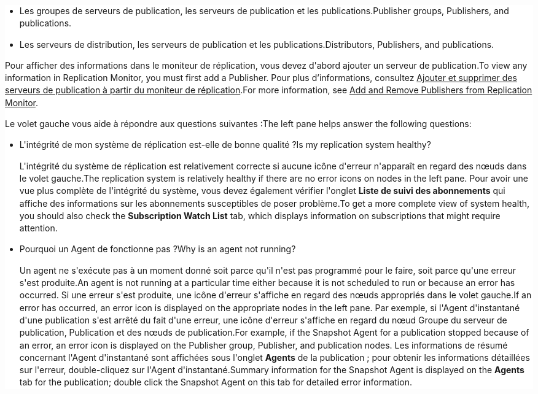 -   <span data-ttu-id="fdfac-108">Les groupes de serveurs de publication, les serveurs de publication et les publications.</span><span class="sxs-lookup"><span data-stu-id="fdfac-108">Publisher groups, Publishers, and publications.</span></span>  
  
-   <span data-ttu-id="fdfac-109">Les serveurs de distribution, les serveurs de publication et les publications.</span><span class="sxs-lookup"><span data-stu-id="fdfac-109">Distributors, Publishers, and publications.</span></span>  
  
 <span data-ttu-id="fdfac-110">Pour afficher des informations dans le moniteur de réplication, vous devez d'abord ajouter un serveur de publication.</span><span class="sxs-lookup"><span data-stu-id="fdfac-110">To view any information in Replication Monitor, you must first add a Publisher.</span></span> <span data-ttu-id="fdfac-111">Pour plus d’informations, consultez [Ajouter et supprimer des serveurs de publication à partir du moniteur de réplication](add-and-remove-publishers-from-replication-monitor.md).</span><span class="sxs-lookup"><span data-stu-id="fdfac-111">For more information, see [Add and Remove Publishers from Replication Monitor](add-and-remove-publishers-from-replication-monitor.md).</span></span>  
  
 <span data-ttu-id="fdfac-112">Le volet gauche vous aide à répondre aux questions suivantes :</span><span class="sxs-lookup"><span data-stu-id="fdfac-112">The left pane helps answer the following questions:</span></span>  
  
-   <span data-ttu-id="fdfac-113">L'intégrité de mon système de réplication est-elle de bonne qualité ?</span><span class="sxs-lookup"><span data-stu-id="fdfac-113">Is my replication system healthy?</span></span>  
  
     <span data-ttu-id="fdfac-114">L'intégrité du système de réplication est relativement correcte si aucune icône d'erreur n'apparaît en regard des nœuds dans le volet gauche.</span><span class="sxs-lookup"><span data-stu-id="fdfac-114">The replication system is relatively healthy if there are no error icons on nodes in the left pane.</span></span> <span data-ttu-id="fdfac-115">Pour avoir une vue plus complète de l'intégrité du système, vous devez également vérifier l'onglet **Liste de suivi des abonnements** qui affiche des informations sur les abonnements susceptibles de poser problème.</span><span class="sxs-lookup"><span data-stu-id="fdfac-115">To get a more complete view of system health, you should also check the **Subscription Watch List** tab, which displays information on subscriptions that might require attention.</span></span>  
  
-   <span data-ttu-id="fdfac-116">Pourquoi un Agent de fonctionne pas ?</span><span class="sxs-lookup"><span data-stu-id="fdfac-116">Why is an agent not running?</span></span>  
  
     <span data-ttu-id="fdfac-117">Un agent ne s'exécute pas à un moment donné soit parce qu'il n'est pas programmé pour le faire, soit parce qu'une erreur s'est produite.</span><span class="sxs-lookup"><span data-stu-id="fdfac-117">An agent is not running at a particular time either because it is not scheduled to run or because an error has occurred.</span></span> <span data-ttu-id="fdfac-118">Si une erreur s'est produite, une icône d'erreur s'affiche en regard des nœuds appropriés dans le volet gauche.</span><span class="sxs-lookup"><span data-stu-id="fdfac-118">If an error has occurred, an error icon is displayed on the appropriate nodes in the left pane.</span></span> <span data-ttu-id="fdfac-119">Par exemple, si l'Agent d'instantané d'une publication s'est arrêté du fait d'une erreur, une icône d'erreur s'affiche en regard du nœud Groupe du serveur de publication, Publication et des nœuds de publication.</span><span class="sxs-lookup"><span data-stu-id="fdfac-119">For example, if the Snapshot Agent for a publication stopped because of an error, an error icon is displayed on the Publisher group, Publisher, and publication nodes.</span></span> <span data-ttu-id="fdfac-120">Les informations de résumé concernant l'Agent d'instantané sont affichées sous l'onglet **Agents** de la publication ; pour obtenir les informations détaillées sur l'erreur, double-cliquez sur l'Agent d'instantané.</span><span class="sxs-lookup"><span data-stu-id="fdfac-120">Summary information for the Snapshot Agent is displayed on the **Agents** tab for the publication; double click the Snapshot Agent on this tab for detailed error information.</span></span>  
  